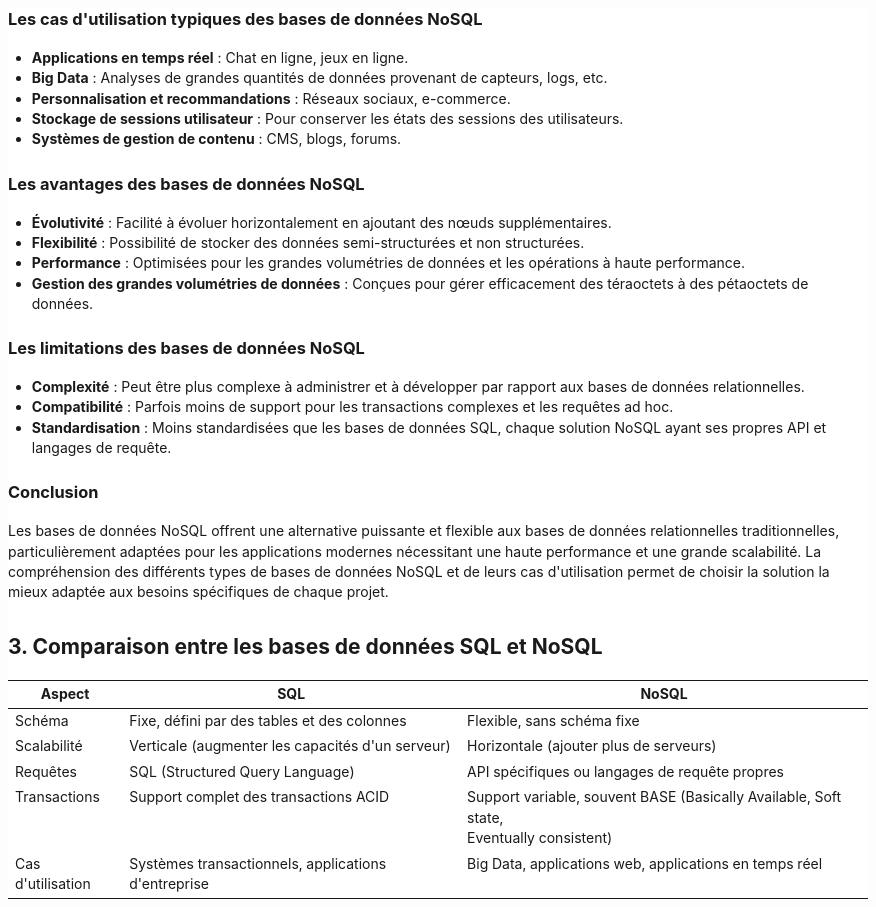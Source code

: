 ### Les cas d'utilisation typiques des bases de données NoSQL

- **Applications en temps réel** : Chat en ligne, jeux en ligne.
- **Big Data** : Analyses de grandes quantités de données provenant de capteurs, logs, etc.
- **Personnalisation et recommandations** : Réseaux sociaux, e-commerce.
- **Stockage de sessions utilisateur** : Pour conserver les états des sessions des utilisateurs.
- **Systèmes de gestion de contenu** : CMS, blogs, forums.

### Les avantages des bases de données NoSQL

- **Évolutivité** : Facilité à évoluer horizontalement en ajoutant des nœuds supplémentaires.
- **Flexibilité** : Possibilité de stocker des données semi-structurées et non structurées.
- **Performance** : Optimisées pour les grandes volumétries de données et les opérations à haute performance.
- **Gestion des grandes volumétries de données** : Conçues pour gérer efficacement des téraoctets à des pétaoctets de
  données.

### Les limitations des bases de données NoSQL

- **Complexité** : Peut être plus complexe à administrer et à développer par rapport aux bases de données
  relationnelles.
- **Compatibilité** : Parfois moins de support pour les transactions complexes et les requêtes ad hoc.
- **Standardisation** : Moins standardisées que les bases de données SQL, chaque solution NoSQL ayant ses propres API et
  langages de requête.

### Conclusion

Les bases de données NoSQL offrent une alternative puissante et flexible aux bases de données relationnelles
traditionnelles, particulièrement adaptées pour les applications modernes nécessitant une haute performance et une
grande scalabilité. La compréhension des différents types de bases de données NoSQL et de leurs cas d'utilisation permet
de choisir la solution la mieux adaptée aux besoins spécifiques de chaque projet.

## 3. Comparaison entre les bases de données SQL et NoSQL

| Aspect            | SQL                                                 | NoSQL                                                                                        |
|-------------------|-----------------------------------------------------|----------------------------------------------------------------------------------------------|
| Schéma            | Fixe, défini par des tables et des colonnes         | Flexible, sans schéma fixe                                                                   |
| Scalabilité       | Verticale (augmenter les capacités d'un serveur)    | Horizontale (ajouter plus de serveurs)                                                       |
| Requêtes          | SQL (Structured Query Language)                     | API spécifiques ou langages de requête propres                                               |
| Transactions      | Support complet des transactions ACID               | Support variable, souvent BASE (Basically Available, Soft state, <br/>Eventually consistent) |
| Cas d'utilisation | Systèmes transactionnels, applications d'entreprise | Big Data, applications web, applications en temps réel                                       |
